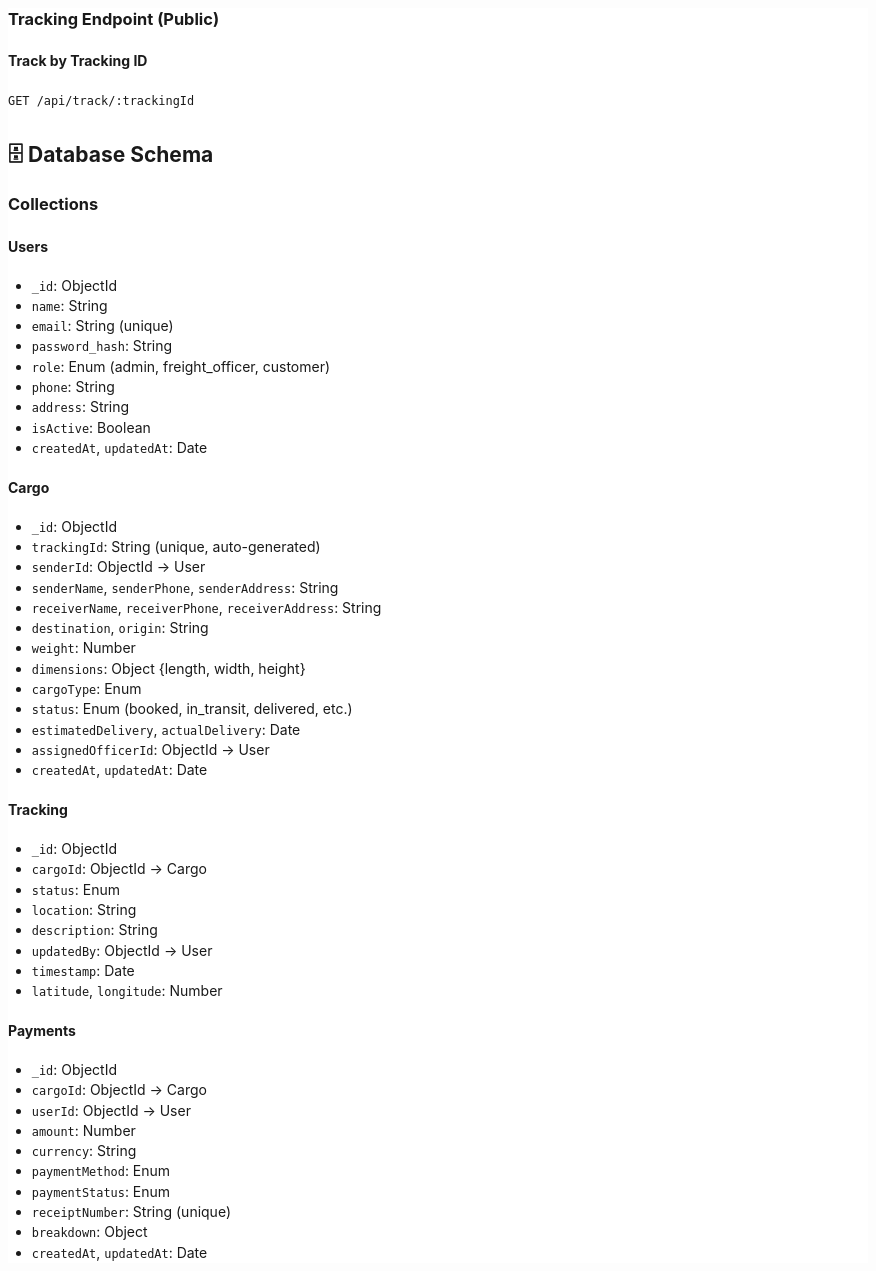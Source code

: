 ### Tracking Endpoint (Public)

#### Track by Tracking ID
```http
GET /api/track/:trackingId
```

## 🗄️ Database Schema

### Collections

#### Users
- `_id`: ObjectId
- `name`: String
- `email`: String (unique)
- `password_hash`: String
- `role`: Enum (admin, freight_officer, customer)
- `phone`: String
- `address`: String
- `isActive`: Boolean
- `createdAt`, `updatedAt`: Date

#### Cargo
- `_id`: ObjectId
- `trackingId`: String (unique, auto-generated)
- `senderId`: ObjectId → User
- `senderName`, `senderPhone`, `senderAddress`: String
- `receiverName`, `receiverPhone`, `receiverAddress`: String
- `destination`, `origin`: String
- `weight`: Number
- `dimensions`: Object {length, width, height}
- `cargoType`: Enum
- `status`: Enum (booked, in_transit, delivered, etc.)
- `estimatedDelivery`, `actualDelivery`: Date
- `assignedOfficerId`: ObjectId → User
- `createdAt`, `updatedAt`: Date

#### Tracking
- `_id`: ObjectId
- `cargoId`: ObjectId → Cargo
- `status`: Enum
- `location`: String
- `description`: String
- `updatedBy`: ObjectId → User
- `timestamp`: Date
- `latitude`, `longitude`: Number

#### Payments
- `_id`: ObjectId
- `cargoId`: ObjectId → Cargo
- `userId`: ObjectId → User
- `amount`: Number
- `currency`: String
- `paymentMethod`: Enum
- `paymentStatus`: Enum
- `receiptNumber`: String (unique)
- `breakdown`: Object
- `createdAt`, `updatedAt`: Date

